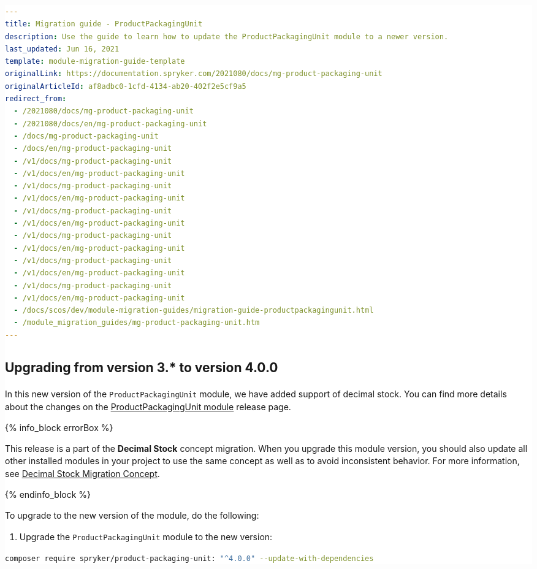 ```yaml
---
title: Migration guide - ProductPackagingUnit
description: Use the guide to learn how to update the ProductPackagingUnit module to a newer version.
last_updated: Jun 16, 2021
template: module-migration-guide-template
originalLink: https://documentation.spryker.com/2021080/docs/mg-product-packaging-unit
originalArticleId: af8adbc0-1cfd-4134-ab20-402f2e5cf9a5
redirect_from:
  - /2021080/docs/mg-product-packaging-unit
  - /2021080/docs/en/mg-product-packaging-unit
  - /docs/mg-product-packaging-unit
  - /docs/en/mg-product-packaging-unit
  - /v1/docs/mg-product-packaging-unit
  - /v1/docs/en/mg-product-packaging-unit
  - /v1/docs/mg-product-packaging-unit
  - /v1/docs/en/mg-product-packaging-unit
  - /v1/docs/mg-product-packaging-unit
  - /v1/docs/en/mg-product-packaging-unit
  - /v1/docs/mg-product-packaging-unit
  - /v1/docs/en/mg-product-packaging-unit
  - /v1/docs/mg-product-packaging-unit
  - /v1/docs/en/mg-product-packaging-unit
  - /v1/docs/mg-product-packaging-unit
  - /v1/docs/en/mg-product-packaging-unit
  - /docs/scos/dev/module-migration-guides/migration-guide-productpackagingunit.html
  - /module_migration_guides/mg-product-packaging-unit.htm
---
```


## Upgrading from version 3.* to version 4.0.0

In this new version of the `ProductPackagingUnit` module, we have added support of decimal stock. You can find more details about the changes on the [ProductPackagingUnit module](https://github.com/spryker/product-packaging-unit/releases) release page.

{% info_block errorBox %}

This release is a part of the **Decimal Stock** concept migration. When you upgrade this module version, you should also update all other installed modules in your project to use the same concept as well as to avoid inconsistent behavior. For more information, see [Decimal Stock Migration Concept](/docs/scos/dev/migration-concepts/decimal-stock-migration-concept.html).

{% endinfo_block %}

To upgrade to the new version of the module, do the following:

1. Upgrade the `ProductPackagingUnit` module to the new version:

```bash
composer require spryker/product-packaging-unit: "^4.0.0" --update-with-dependencies
```
